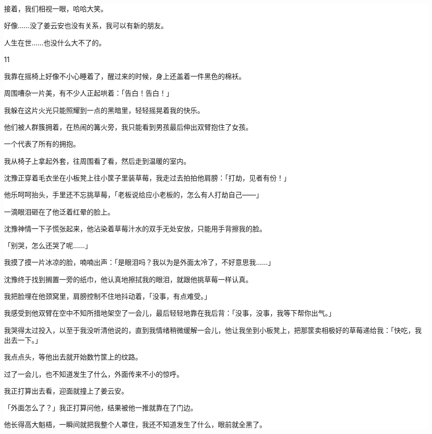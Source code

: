 接着，我们相视一眼，哈哈大笑。


好像……没了姜云安也没有关系，我可以有新的朋友。


人生在世……也没什么大不了的。


11


我靠在摇椅上好像不小心睡着了，醒过来的时候，身上还盖着一件黑色的棉袄。


周围嘈杂一片美，有不少人正起哄着：「告白！告白！」


我躲在这片火光只能照耀到一点的黑暗里，轻轻摇晃着我的快乐。


他们被人群簇拥着，在热闹的篝火旁，我只能看到男孩最后伸出双臂抱住了女孩。


一个代表了所有的拥抱。


我从椅子上拿起外套，往周围看了看，然后走到温暖的室内。


沈豫正穿着毛衣坐在小板凳上往小筐子里装草莓，我走过去拍拍他肩膀：「打劫，见者有份！」


他乐呵呵抬头，手里还不忘挑草莓，「老板说给应小老板的，怎么有人打劫自己——」


一滴眼泪砸在了他泛着红晕的脸上。


沈豫神情一下子慌张起来，他沾染着草莓汁水的双手无处安放，只能用手背擦我的脸。


「别哭，怎么还哭了呢……」


我摸了摸一片冰凉的脸，喃喃出声：「是眼泪吗？我以为是外面太冷了，不好意思我……」


沈豫终于找到搁置一旁的纸巾，他认真地擦拭我的眼泪，就跟他挑草莓一样认真。


我把脸埋在他颈窝里，肩膀控制不住地抖动着，「没事，有点难受。」


我感受到他双臂在空中不知所措地架空了一会儿，最后轻轻地靠在我后背：「没事，没事，我等下帮你出气。」


我哭得太过投入，以至于我没听清他说的，直到我情绪稍微缓解一会儿，他让我坐到小板凳上，把那筐卖相极好的草莓递给我：「快吃，我出去一下。」


我点点头，等他出去就开始数竹筐上的纹路。


过了一会儿，也不知道发生了什么，外面传来不小的惊呼。


我正打算出去看，迎面就撞上了姜云安。


「外面怎么了？」我正打算问他，结果被他一推就靠在了门边。


他长得高大魁梧，一瞬间就把我整个人罩住，我还不知道发生了什么，眼前就全黑了。
